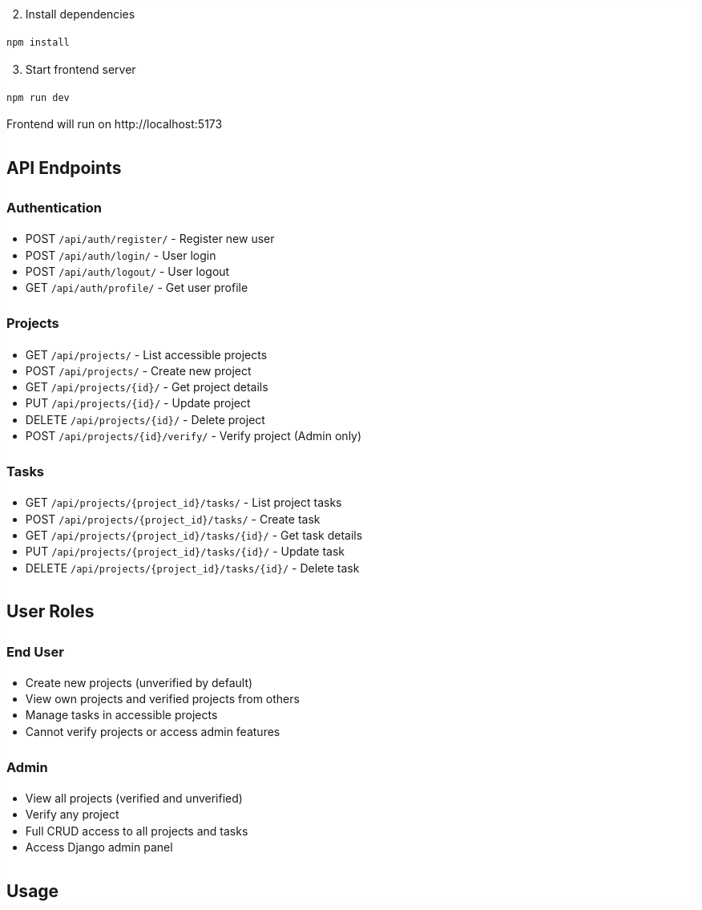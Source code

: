 2. Install dependencies
```bash
npm install
```

3. Start frontend server
```bash
npm run dev
```

Frontend will run on http://localhost:5173

## API Endpoints

### Authentication
- POST `/api/auth/register/` - Register new user
- POST `/api/auth/login/` - User login
- POST `/api/auth/logout/` - User logout
- GET `/api/auth/profile/` - Get user profile

### Projects
- GET `/api/projects/` - List accessible projects
- POST `/api/projects/` - Create new project
- GET `/api/projects/{id}/` - Get project details
- PUT `/api/projects/{id}/` - Update project
- DELETE `/api/projects/{id}/` - Delete project
- POST `/api/projects/{id}/verify/` - Verify project (Admin only)

### Tasks
- GET `/api/projects/{project_id}/tasks/` - List project tasks
- POST `/api/projects/{project_id}/tasks/` - Create task
- GET `/api/projects/{project_id}/tasks/{id}/` - Get task details
- PUT `/api/projects/{project_id}/tasks/{id}/` - Update task
- DELETE `/api/projects/{project_id}/tasks/{id}/` - Delete task

## User Roles

### End User
- Create new projects (unverified by default)
- View own projects and verified projects from others
- Manage tasks in accessible projects
- Cannot verify projects or access admin features

### Admin
- View all projects (verified and unverified)
- Verify any project
- Full CRUD access to all projects and tasks
- Access Django admin panel

## Usage
